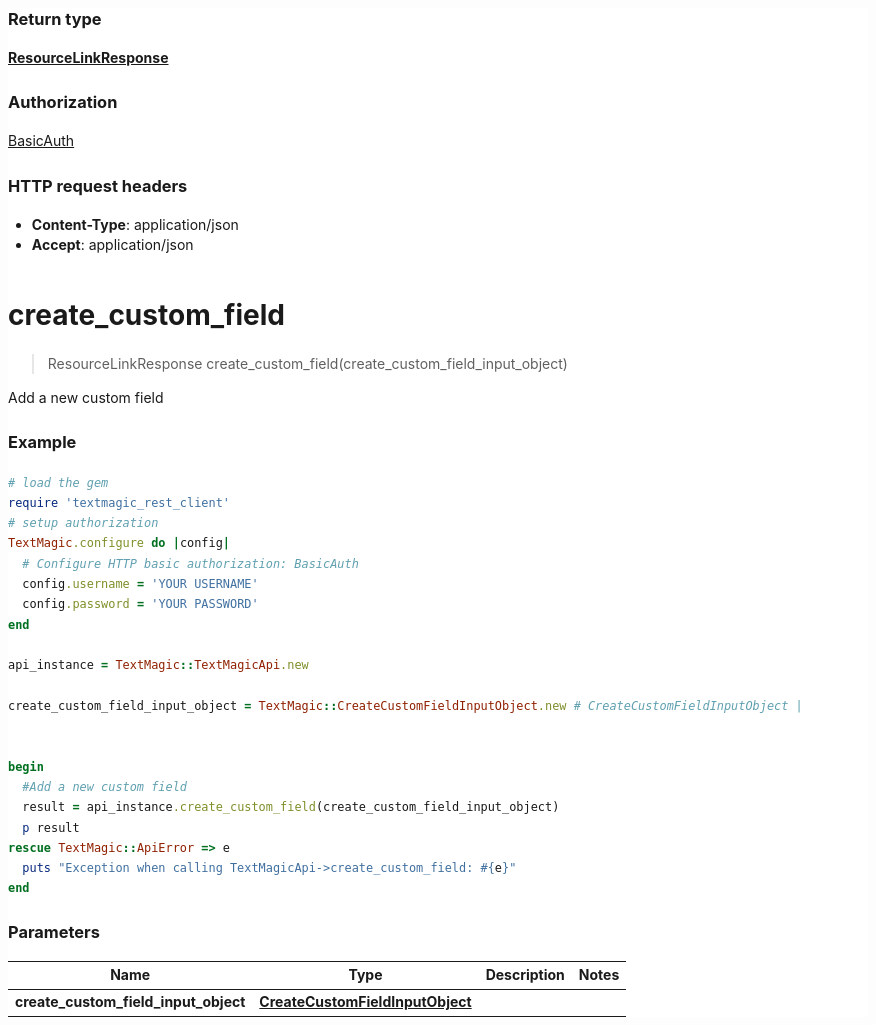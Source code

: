 ### Return type

[**ResourceLinkResponse**](ResourceLinkResponse.md)

### Authorization

[BasicAuth](../README.md#BasicAuth)

### HTTP request headers

 - **Content-Type**: application/json
 - **Accept**: application/json



# **create_custom_field**
> ResourceLinkResponse create_custom_field(create_custom_field_input_object)

Add a new custom field



### Example
```ruby
# load the gem
require 'textmagic_rest_client'
# setup authorization
TextMagic.configure do |config|
  # Configure HTTP basic authorization: BasicAuth
  config.username = 'YOUR USERNAME'
  config.password = 'YOUR PASSWORD'
end

api_instance = TextMagic::TextMagicApi.new

create_custom_field_input_object = TextMagic::CreateCustomFieldInputObject.new # CreateCustomFieldInputObject | 


begin
  #Add a new custom field
  result = api_instance.create_custom_field(create_custom_field_input_object)
  p result
rescue TextMagic::ApiError => e
  puts "Exception when calling TextMagicApi->create_custom_field: #{e}"
end
```

### Parameters

Name | Type | Description  | Notes
------------- | ------------- | ------------- | -------------
 **create_custom_field_input_object** | [**CreateCustomFieldInputObject**](CreateCustomFieldInputObject.md)|  | 

